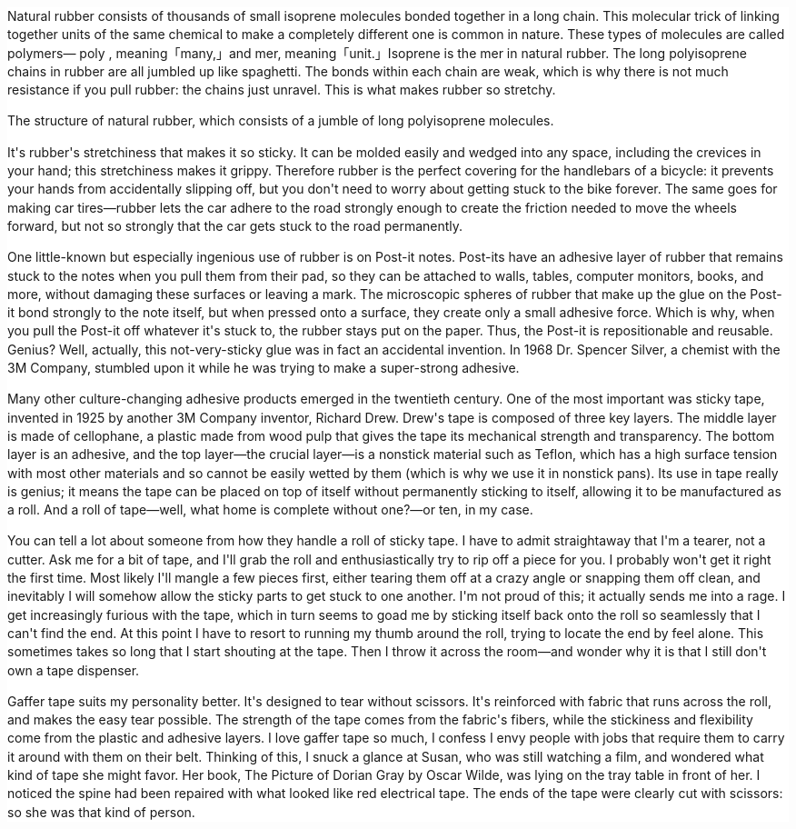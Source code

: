 Natural rubber consists of thousands of small isoprene molecules bonded together in a long chain. This molecular trick of linking together units of the same chemical to make a completely different one is common in nature. These types of molecules are called polymers— poly , meaning「many,」and mer, meaning「unit.」Isoprene is the mer in natural rubber. The long polyisoprene chains in rubber are all jumbled up like spaghetti. The bonds within each chain are weak, which is why there is not much resistance if you pull rubber: the chains just unravel. This is what makes rubber so stretchy.

The structure of natural rubber, which consists of a jumble of long polyisoprene molecules.

It's rubber's stretchiness that makes it so sticky. It can be molded easily and wedged into any space, including the crevices in your hand; this stretchiness makes it grippy. Therefore rubber is the perfect covering for the handlebars of a bicycle: it prevents your hands from accidentally slipping off, but you don't need to worry about getting stuck to the bike forever. The same goes for making car tires—rubber lets the car adhere to the road strongly enough to create the friction needed to move the wheels forward, but not so strongly that the car gets stuck to the road permanently.

One little-known but especially ingenious use of rubber is on Post-it notes. Post-its have an adhesive layer of rubber that remains stuck to the notes when you pull them from their pad, so they can be attached to walls, tables, computer monitors, books, and more, without damaging these surfaces or leaving a mark. The microscopic spheres of rubber that make up the glue on the Post-it bond strongly to the note itself, but when pressed onto a surface, they create only a small adhesive force. Which is why, when you pull the Post-it off whatever it's stuck to, the rubber stays put on the paper. Thus, the Post-it is repositionable and reusable. Genius? Well, actually, this not-very-sticky glue was in fact an accidental invention. In 1968 Dr. Spencer Silver, a chemist with the 3M Company, stumbled upon it while he was trying to make a super-strong adhesive.

Many other culture-changing adhesive products emerged in the twentieth century. One of the most important was sticky tape, invented in 1925 by another 3M Company inventor, Richard Drew. Drew's tape is composed of three key layers. The middle layer is made of cellophane, a plastic made from wood pulp that gives the tape its mechanical strength and transparency. The bottom layer is an adhesive, and the top layer—the crucial layer—is a nonstick material such as Teflon, which has a high surface tension with most other materials and so cannot be easily wetted by them (which is why we use it in nonstick pans). Its use in tape really is genius; it means the tape can be placed on top of itself without permanently sticking to itself, allowing it to be manufactured as a roll. And a roll of tape—well, what home is complete without one?—or ten, in my case.

You can tell a lot about someone from how they handle a roll of sticky tape. I have to admit straightaway that I'm a tearer, not a cutter. Ask me for a bit of tape, and I'll grab the roll and enthusiastically try to rip off a piece for you. I probably won't get it right the first time. Most likely I'll mangle a few pieces first, either tearing them off at a crazy angle or snapping them off clean, and inevitably I will somehow allow the sticky parts to get stuck to one another. I'm not proud of this; it actually sends me into a rage. I get increasingly furious with the tape, which in turn seems to goad me by sticking itself back onto the roll so seamlessly that I can't find the end. At this point I have to resort to running my thumb around the roll, trying to locate the end by feel alone. This sometimes takes so long that I start shouting at the tape. Then I throw it across the room—and wonder why it is that I still don't own a tape dispenser.

Gaffer tape suits my personality better. It's designed to tear without scissors. It's reinforced with fabric that runs across the roll, and makes the easy tear possible. The strength of the tape comes from the fabric's fibers, while the stickiness and flexibility come from the plastic and adhesive layers. I love gaffer tape so much, I confess I envy people with jobs that require them to carry it around with them on their belt. Thinking of this, I snuck a glance at Susan, who was still watching a film, and wondered what kind of tape she might favor. Her book, The Picture of Dorian Gray by Oscar Wilde, was lying on the tray table in front of her. I noticed the spine had been repaired with what looked like red electrical tape. The ends of the tape were clearly cut with scissors: so she was that kind of person.
